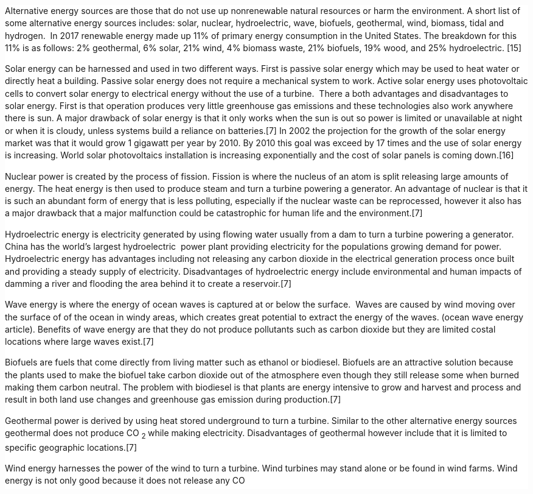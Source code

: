 </p>
<p>
Alternative energy sources are those that do not use up nonrenewable natural resources or harm the environment. A short list of some alternative energy sources includes: solar, nuclear, hydroelectric, wave, biofuels, geothermal, wind, biomass, tidal and hydrogen.  In 2017 renewable energy made up 11% of primary energy consumption in the United States. The breakdown for this 11% is as follows: 2% geothermal, 6% solar, 21% wind, 4% biomass waste, 21% biofuels, 19% wood, and 25% hydroelectric. [15]
</p>
<p>
Solar energy can be harnessed and used in two different ways. First is passive solar energy which may be used to heat water or directly heat a building. Passive solar energy does not require a mechanical system to work. Active solar energy uses photovoltaic cells to convert solar energy to electrical energy without the use of a turbine.  There a both advantages and disadvantages to solar energy. First is that operation produces very little greenhouse gas emissions and these technologies also work anywhere there is sun. A major drawback of solar energy is that it only works when the sun is out so power is limited or unavailable at night or when it is cloudy, unless systems build a reliance on batteries.[7] In 2002 the projection for the growth of the solar energy market was that it would grow 1 gigawatt per year by 2010. By 2010 this goal was exceed by 17 times and the use of solar energy is increasing. World solar photovoltaics installation is increasing exponentially and the cost of solar panels is coming down.[16]
</p>
<p>
Nuclear power is created by the process of fission. Fission is where the nucleus of an atom is split releasing large amounts of energy. The heat energy is then used to produce steam and turn a turbine powering a generator. An advantage of nuclear is that it is such an abundant form of energy that is less polluting, especially if the nuclear waste can be reprocessed, however it also has a major drawback that a major malfunction could be catastrophic for human life and the environment.[7]
</p>
<p>
Hydroelectric energy is electricity generated by using flowing water usually from a dam to turn a turbine powering a generator. China has the world’s largest hydroelectric  power plant providing electricity for the populations growing demand for power. Hydroelectric energy has advantages including not releasing any carbon dioxide in the electrical generation process once built and providing a steady supply of electricity. Disadvantages of hydroelectric energy include environmental and human impacts of damming a river and flooding the area behind it to create a reservoir.[7]
</p>
<p>
Wave energy is where the energy of ocean waves is captured at or below the surface.  Waves are caused by wind moving over the surface of of the ocean in windy areas, which creates great potential to extract the energy of the waves. (ocean wave energy article). Benefits of wave energy are that they do not produce pollutants such as carbon dioxide but they are limited costal locations where large waves exist.[7]
</p>
<p>
Biofuels are fuels that come directly from living matter such as ethanol or biodiesel. Biofuels are an attractive solution because the plants used to make the biofuel take carbon dioxide out of the atmosphere even though they still release some when burned making them carbon neutral. The problem with biodiesel is that plants are energy intensive to grow and harvest and process and result in both land use changes and greenhouse gas emission during production.[7]
</p>
<p>
Geothermal power is derived by using heat stored underground to turn a turbine. Similar to the other alternative energy sources geothermal does not produce CO
<sub>
2
</sub>
while making electricity. Disadvantages of geothermal however include that it is limited to specific geographic locations.[7]
</p>
<p>
Wind energy harnesses the power of the wind to turn a turbine. Wind turbines may stand alone or be found in wind farms. Wind energy is not only good because it does not release any CO
<sub>